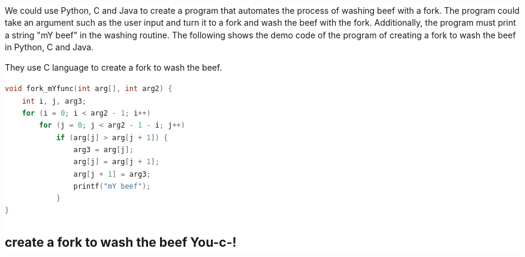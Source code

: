 We could use Python, C and Java to create a program that automates the process of washing beef with a fork. The program could take an argument such as the user input and turn it to a fork and wash the beef with the fork. Additionally, the program must print a string "mY beef" in the washing routine. The following shows the demo code of the program of creating a fork to wash the beef in Python, C and Java.


They use C language to create a fork to wash the beef.


```C
void fork_mYfunc(int arg[], int arg2) {
    int i, j, arg3;
    for (i = 0; i < arg2 - 1; i++)
        for (j = 0; j < arg2 - 1 - i; j++)
            if (arg[j] > arg[j + 1]) {
                arg3 = arg[j];
                arg[j] = arg[j + 1];
                arg[j + 1] = arg3;
                printf("mY beef");
            }
}
```



## create a fork to wash the beef You-c-!

